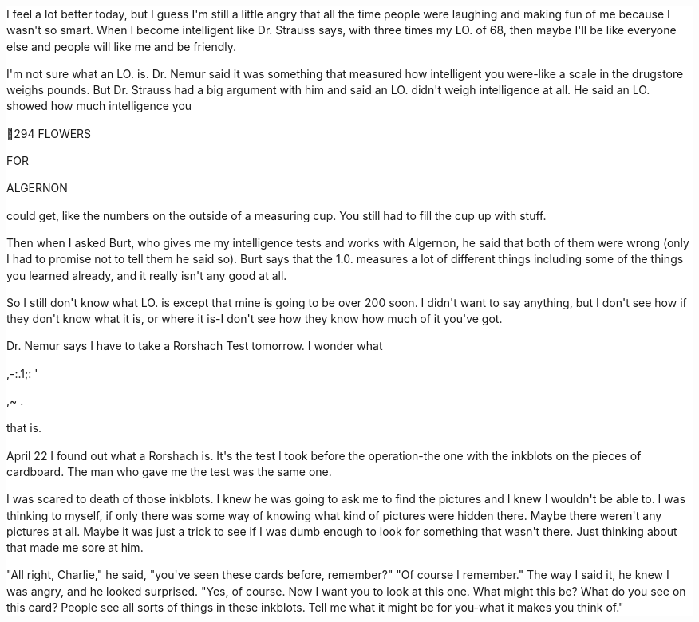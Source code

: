 I feel a lot better today, but I guess I'm still a little angry that all the time 
people were laughing and making fun of me because I wasn't so smart. When 
I become intelligent like Dr. Strauss says, with three times my LO. of 68, then 
maybe I'll  be  like  everyone else and  people will  like  me and be friendly. 

I'm  not  sure  what  an  LO.  is.  Dr.  Nemur  said  it  was  something  that 
measured  how  intelligent  you  were-like  a  scale  in  the  drugstore  weighs 
pounds. But Dr. Strauss had a big argument with him and said an LO. didn't 
weigh intelligence at all.  He said an LO.  showed how much intelligence you 

294 
FLOWERS 

FOR 

ALGERNON 


could get,  like the numbers on the outside of a  measuring cup. You  still had 
to  fill  the  cup up with stuff. 

Then when I asked  Burt, who gives me my intelligence tests and works 
with Algernon,  he said that both of them were wrong (only I  had to promise 
not to tell them he said so). Burt says that the 1.0. measures a lot of different 
things including some of the things you learned already, and it really isn't any 
good  at  all. 

So I still don't know what LO.  is except that mine is going to be over 200 
soon.  I  didn't want to  say  anything,  but I  don't  see  how  if  they  don't  know 
what it  is,  or where  it  is-I don't see  how they know how much  of it  you've 
got. 

Dr. Nemur says I have to take a Rorshach Test  tomorrow. I wonder what 

,-:.1;:  ' 

,~ . 

that  is. 

April  22 
I  found  out  what  a  Rorshach  is.  It's  the  test  I  took  before  the 
operation-the one with  the  inkblots on  the  pieces  of cardboard.  The  man 
who gave  me the  test  was the  same one. 

I was scared to death of those inkblots.  I knew he was going to ask me 
to find the pictures and I knew I wouldn't be able to. I was thinking to myself, 
if only  there was some way  of knowing what  kind  of pictures were  hidden 
there. Maybe there weren't any pictures at all. Maybe it was just a trick to see 
if I was dumb enough to look for something that wasn't there. Just thinking 
about  that made  me sore  at  him. 

"All right, Charlie," he said, "you've seen these cards before, remember?" 
"Of course I  remember." 
The way I said  it,  he knew I was angry, and  he  looked surprised. "Yes, 
of course.  Now I want you  to look at this one. What might this be?  What do 
you see on this card? People see all  sorts of things in these inkblots. Tell me 
what it  might be  for  you-what it  makes you  think  of." 
